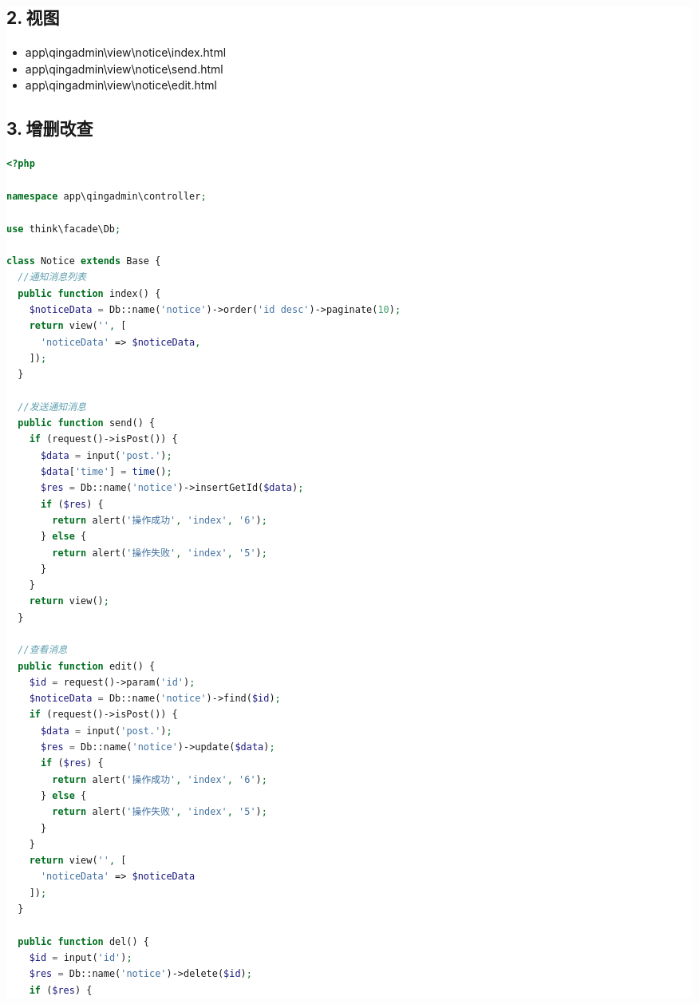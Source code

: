 

## 2. 视图

- app\qingadmin\view\notice\index.html
- app\qingadmin\view\notice\send.html
- app\qingadmin\view\notice\edit.html



## 3. 增删改查

~~~php
<?php

namespace app\qingadmin\controller;

use think\facade\Db;

class Notice extends Base {
  //通知消息列表
  public function index() {
    $noticeData = Db::name('notice')->order('id desc')->paginate(10);
    return view('', [
      'noticeData' => $noticeData,
    ]);
  }

  //发送通知消息
  public function send() {
    if (request()->isPost()) {
      $data = input('post.');
      $data['time'] = time();
      $res = Db::name('notice')->insertGetId($data);
      if ($res) {
        return alert('操作成功', 'index', '6');
      } else {
        return alert('操作失败', 'index', '5');
      }
    }
    return view();
  }

  //查看消息
  public function edit() {
    $id = request()->param('id');
    $noticeData = Db::name('notice')->find($id);
    if (request()->isPost()) {
      $data = input('post.');
      $res = Db::name('notice')->update($data);
      if ($res) {
        return alert('操作成功', 'index', '6');
      } else {
        return alert('操作失败', 'index', '5');
      }
    }
    return view('', [
      'noticeData' => $noticeData
    ]);
  }

  public function del() {
    $id = input('id');
    $res = Db::name('notice')->delete($id);
    if ($res) {
~~~